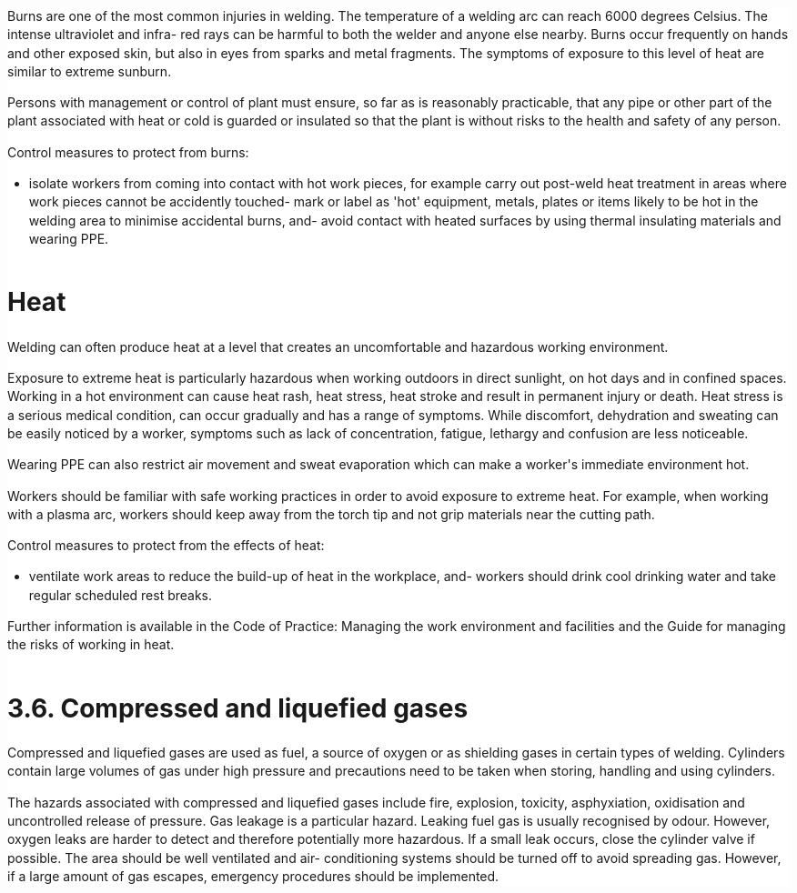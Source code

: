 Burns are one of the most common injuries in welding. The temperature of a welding arc can reach 6000 degrees Celsius. The intense ultraviolet and infra- red rays can be harmful to both the welder and anyone else nearby. Burns occur frequently on hands and other exposed skin, but also in eyes from sparks and metal fragments. The symptoms of exposure to this level of heat are similar to extreme sunburn.

Persons with management or control of plant must ensure, so far as is reasonably practicable, that any pipe or other part of the plant associated with heat or cold is guarded or insulated so that the plant is without risks to the health and safety of any person.

Control measures to protect from burns:

- isolate workers from coming into contact with hot work pieces, for example carry out post-weld heat treatment in areas where work pieces cannot be accidently touched- mark or label as 'hot' equipment, metals, plates or items likely to be hot in the welding area to minimise accidental burns, and- avoid contact with heated surfaces by using thermal insulating materials and wearing PPE.

# Heat

Welding can often produce heat at a level that creates an uncomfortable and hazardous working environment.

Exposure to extreme heat is particularly hazardous when working outdoors in direct sunlight, on hot days and in confined spaces. Working in a hot environment can cause heat rash, heat stress, heat stroke and result in permanent injury or death. Heat stress is a serious medical condition, can occur gradually and has a range of symptoms. While discomfort, dehydration and sweating can be easily noticed by a worker, symptoms such as lack of concentration, fatigue, lethargy and confusion are less noticeable.

Wearing PPE can also restrict air movement and sweat evaporation which can make a worker's immediate environment hot.

Workers should be familiar with safe working practices in order to avoid exposure to extreme heat. For example, when working with a plasma arc, workers should keep away from the torch tip and not grip materials near the cutting path.

Control measures to protect from the effects of heat:

- ventilate work areas to reduce the build-up of heat in the workplace, and- workers should drink cool drinking water and take regular scheduled rest breaks.

Further information is available in the Code of Practice: Managing the work environment and facilities and the Guide for managing the risks of working in heat.

# 3.6. Compressed and liquefied gases

Compressed and liquefied gases are used as fuel, a source of oxygen or as shielding gases in certain types of welding. Cylinders contain large volumes of gas under high pressure and precautions need to be taken when storing, handling and using cylinders.

The hazards associated with compressed and liquefied gases include fire, explosion, toxicity, asphyxiation, oxidisation and uncontrolled release of pressure. Gas leakage is a particular hazard. Leaking fuel gas is usually recognised by odour. However, oxygen leaks are harder to detect and therefore potentially more hazardous. If a small leak occurs, close the cylinder valve if possible. The area should be well ventilated and air- conditioning systems should be turned off to avoid spreading gas. However, if a large amount of gas escapes, emergency procedures should be implemented.
